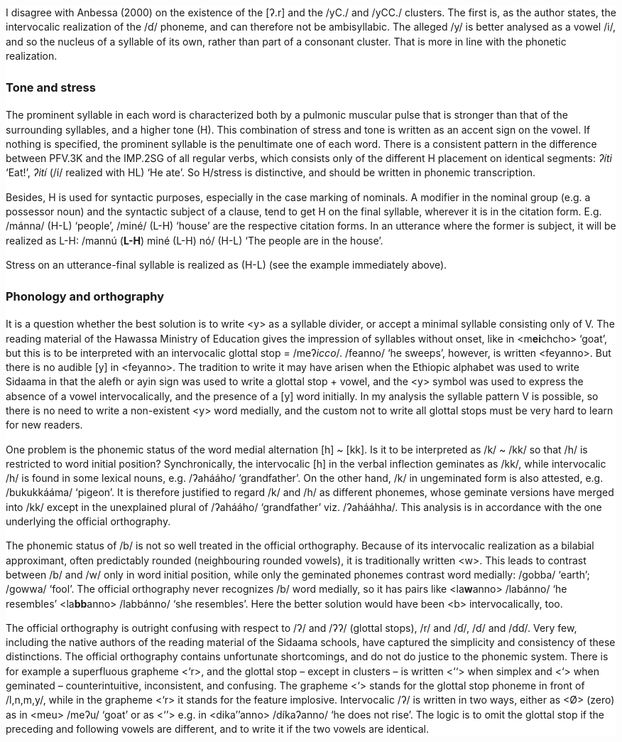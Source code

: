 I disagree with Anbessa (2000) on the existence of the \[ʔ.r\] and the /yC./ and /yCC./ clusters. The first is, as the author states, the intervocalic realization of the /ɗ/ phoneme, and can therefore not be ambisyllabic. The alleged /y/ is better analysed as a vowel /i/, and so the nucleus of a syllable of its own, rather than part of a consonant cluster. That is more in line with the phonetic realization.

<h3 id="tone-and-stress">Tone and stress</h3>

The prominent syllable in each word is characterized both by a pulmonic muscular pulse that is stronger than that of the surrounding syllables, and a higher tone (H). This combination of stress and tone is written as an accent sign on the vowel. If nothing is specified, the prominent syllable is the penultimate one of each word. There is a consistent pattern in the difference between PFV.3K and the IMP.2SG of all regular verbs, which consists only of the different H placement on identical segments: _ʔíti_ ‘Eat!’, _ʔití_ (/í/ realized with HL) ‘He ate’. So H/stress is distinctive, and should be written in phonemic transcription.

Besides, H is used for syntactic purposes, especially in the case marking of nominals. A modifier in the nominal group (e.g. a possessor noun) and the syntactic subject of a clause, tend to get H on the final syllable, wherever it is in the citation form. E.g. /mánna/ (H-L) ‘people’, /miné/ (L-H) ‘house’ are the respective citation forms. In an utterance where the former is subject, it will be realized as L-H: /mannú (__L-H__) miné (L-H) nó/ (H-L) ‘The people are in the house’.

Stress on an utterance-final syllable is realized as (H-L) (see the example immediately above).

<h3 id="phonological-problems-with-a-bearing-on-orthography">Phonology and orthography</h3>

It is a question whether the best solution is to write &lt;y&gt; as a syllable divider, or accept a minimal syllable consisting only of V. The reading material of the Hawassa Ministry of Education gives the impression of syllables without onset, like in &lt;m**ei**chcho&gt; ‘goat’, but this is to be interpreted with an intervocalic glottal stop = /meʔ*icco*/. /feanno/ ‘he sweeps’, however, is written &lt;feyanno&gt;. But there is no audible \[y\] in &lt;feyanno&gt;. The tradition to write it may have arisen when the Ethiopic alphabet was used to write Sidaama in that the alefh or ayin sign was used to write a glottal stop + vowel, and the &lt;y&gt; symbol was used to express the absence of a vowel intervocalically, and the presence of a \[y\] word initially. In my analysis the syllable pattern V is possible, so there is no need to write a non-existent &lt;y&gt; word medially, and the custom not to write all glottal stops must be very hard to learn for new readers.

One problem is the phonemic status of the word medial alternation \[h\] ~ \[kk\]. Is it to be interpreted as /k/ ~ /kk/ so that /h/ is restricted to word initial position? Synchronically, the intervocalic \[h\] in the verbal inflection geminates as /kk/, while intervocalic /h/ is found in some lexical nouns, e.g. /ʔahááho/ ‘grandfather’. On the other hand, /k/ in ungeminated form is also attested, e.g. /bukukkááma/ ‘pigeon’. It is therefore justified to regard /k/ and /h/ as different phonemes, whose geminate versions have merged into /kk/ except in the unexplained plural of /ʔahááho/ ‘grandfather’ viz. /ʔahááhha/. This analysis is in accordance with the one underlying the official orthography.

The phonemic status of /b/ is not so well treated in the official orthography. Because of its intervocalic realization as a bilabial approximant, often predictably rounded (neighbouring rounded vowels), it is traditionally written &lt;w&gt;. This leads to contrast between /b/ and /w/ only in word initial position, while only the geminated phonemes contrast word medially: /gobba/ ‘earth’; /gowwa/ ‘fool’. The official orthography never recognizes /b/ word medially, so it has pairs like &lt;la**w**anno&gt; /labánno/ ‘he resembles’ &lt;la**bb**anno&gt; /labbánno/ ‘she resembles’. Here the better solution would have been &lt;b&gt; intervocalically, too.

The official orthography is outright confusing with respect to /ʔ/ and /ʔʔ/ (glottal stops), /r/ and /ɗ/, /ɗ/ and /ɗɗ/. Very few, including the native authors of the reading material of the Sidaama schools, have captured the simplicity and consistency of these distinctions. The official orthography contains unfortunate shortcomings, and do not do justice to the phonemic system. There is for example a superfluous grapheme &lt;‘r&gt;, and the glottal stop – except in clusters – is written &lt;‘‘&gt; when simplex and &lt;‘&gt; when geminated – counterintuitive, inconsistent, and confusing. The grapheme &lt;‘&gt; stands for the glottal stop phoneme in front of /l,n,m,y/, while in the grapheme &lt;‘r&gt; it stands for the feature implosive. Intervocalic /ʔ/ is written in two ways, either as &lt;Ø&gt; (zero) as in &lt;meu&gt; /meʔu/ ‘goat’ or as &lt;‘’&gt; e.g. in &lt;dika’’anno&gt; /díkaʔanno/ ‘he does not rise’. The logic is to omit the glottal stop if the preceding and following vowels are different, and to write it if the two vowels are identical.
